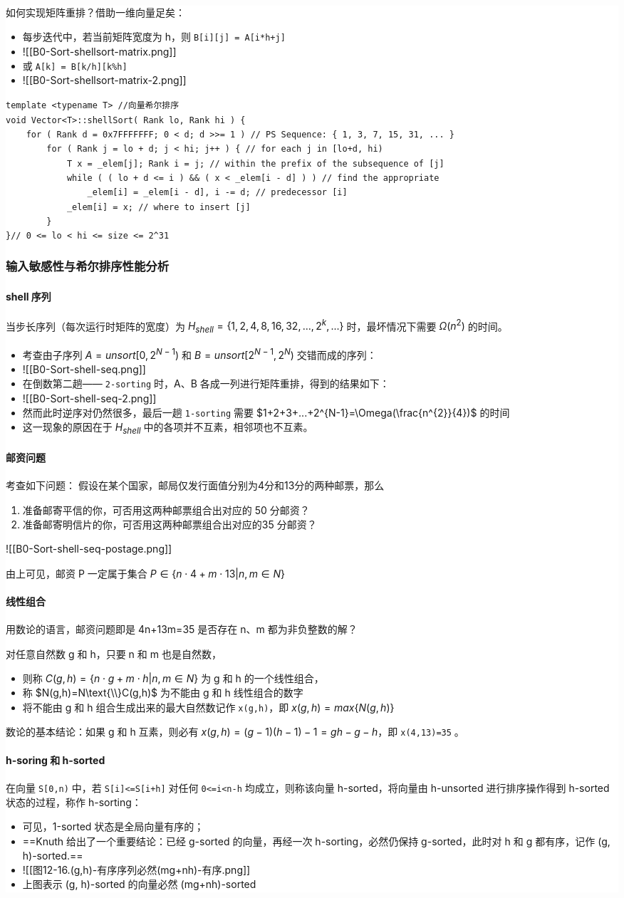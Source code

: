 如何实现矩阵重排？借助一维向量足矣：
- 每步迭代中，若当前矩阵宽度为 h，则 `B[i][j] = A[i*h+j]`
- ![[B0-Sort-shellsort-matrix.png]]
- 或 `A[k] = B[k/h][k%h]`
- ![[B0-Sort-shellsort-matrix-2.png]]

```
template <typename T> //向量希尔排序
void Vector<T>::shellSort( Rank lo, Rank hi ) { 
	for ( Rank d = 0x7FFFFFFF; 0 < d; d >>= 1 ) // PS Sequence: { 1, 3, 7, 15, 31, ... }
		for ( Rank j = lo + d; j < hi; j++ ) { // for each j in [lo+d, hi)
			T x = _elem[j]; Rank i = j; // within the prefix of the subsequence of [j]
			while ( ( lo + d <= i ) && ( x < _elem[i - d] ) ) // find the appropriate
				_elem[i] = _elem[i - d], i -= d; // predecessor [i]
			_elem[i] = x; // where to insert [j]
		}
}// 0 <= lo < hi <= size <= 2^31
```

### 输入敏感性与希尔排序性能分析
#### shell 序列
当步长序列（每次运行时矩阵的宽度）为 $H_{shell}=\{1,2,4,8,16,32,...,2^{k},...\}$ 时，最坏情况下需要 $\Omega(n^{2})$ 的时间。
- 考查由子序列 $A=unsort[0, 2^{N−1})$ 和 $B = unsort[2^{N−1}, 2^{N})$ 交错而成的序列：
- ![[B0-Sort-shell-seq.png]]
- 在倒数第二趟—— `2-sorting` 时，A、B 各成一列进行矩阵重排，得到的结果如下：
- ![[B0-Sort-shell-seq-2.png]]
- 然而此时逆序对仍然很多，最后一趟 `1-sorting` 需要 $1+2+3+...+2^{N-1}=\Omega(\frac{n^{2}}{4})$ 的时间
- 这一现象的原因在于 $H_{shell}$ 中的各项并不互素，相邻项也不互素。

#### 邮资问题
考查如下问题： 假设在某个国家，邮局仅发行面值分别为4分和13分的两种邮票，那么 
1) 准备邮寄平信的你，可否用这两种邮票组合出对应的 50 分邮资？
2) 准备邮寄明信片的你，可否用这两种邮票组合出对应的35 分邮资？

![[B0-Sort-shell-seq-postage.png]]

由上可见，邮资 P 一定属于集合 $P\in\{n\cdot 4+m\cdot 13|n,m\in N\}$ 

#### 线性组合
用数论的语言，邮资问题即是 4n+13m=35 是否存在 n、m 都为非负整数的解？

对任意自然数 g 和 h，只要 n 和 m 也是自然数，
- 则称 $C(g,h)=\{n\cdot g+m\cdot h|n,m\in N\}$ 为 g 和 h 的一个线性组合，
- 称 $N(g,h)=N\text{\\}C(g,h)$ 为不能由 g 和 h 线性组合的数字
- 将不能由 g 和 h 组合生成出来的最大自然数记作 `x(g,h)`，即 $x(g,h)=max\{N(g,h)\}$ 

数论的基本结论：如果 g 和 h 互素，则必有 $x(g,h)=(g-1)(h-1)-1=gh-g-h$，即 `x(4,13)=35` 。

#### h-soring 和 h-sorted

在向量 `S[0,n)` 中，若 `S[i]<=S[i+h]` 对任何 `0<=i<n-h` 均成立，则称该向量 h-sorted，将向量由 h-unsorted 进行排序操作得到 h-sorted 状态的过程，称作 h-sorting：
- 可见，1-sorted 状态是全局向量有序的；
- ==Knuth 给出了一个重要结论：已经 g-sorted 的向量，再经一次 h-sorting，必然仍保持 g-sorted，此时对 h 和 g 都有序，记作 (g, h)-sorted.==
- ![[图12-16.(g,h)-有序序列必然(mg+nh)-有序.png]]
- 上图表示 (g, h)-sorted 的向量必然 (mg+nh)-sorted
